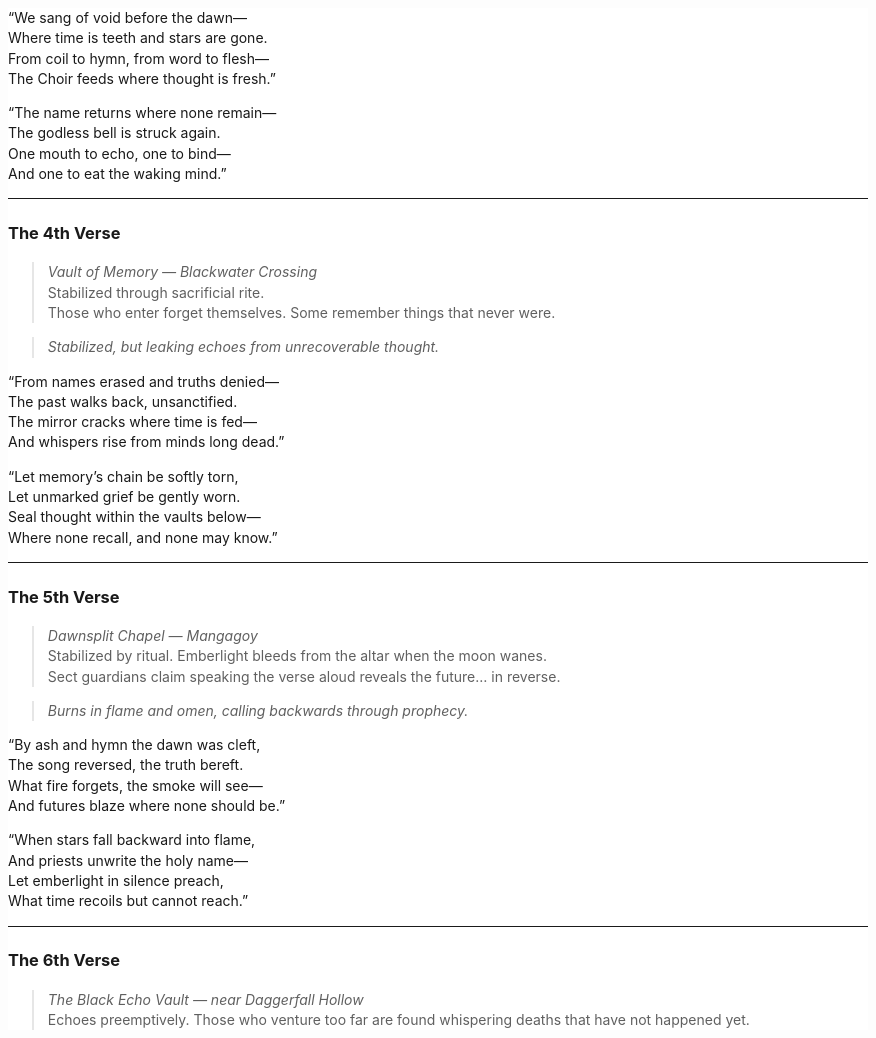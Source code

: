 “We sang of void before the dawn—  
Where time is teeth and stars are gone.  
From coil to hymn, from word to flesh—  
The Choir feeds where thought is fresh.”

“The name returns where none remain—  
The godless bell is struck again.  
One mouth to echo, one to bind—  
And one to eat the waking mind.”

---

### The 4th Verse  
> *Vault of Memory — Blackwater Crossing*  
> Stabilized through sacrificial rite.  
> Those who enter forget themselves. Some remember things that never were.

> _Stabilized, but leaking echoes from unrecoverable thought._

“From names erased and truths denied—  
The past walks back, unsanctified.  
The mirror cracks where time is fed—  
And whispers rise from minds long dead.”

“Let memory’s chain be softly torn,  
Let unmarked grief be gently worn.  
Seal thought within the vaults below—  
Where none recall, and none may know.”

---

### The 5th Verse  
> *Dawnsplit Chapel — Mangagoy*  
> Stabilized by ritual. Emberlight bleeds from the altar when the moon wanes.  
> Sect guardians claim speaking the verse aloud reveals the future… in reverse.

> _Burns in flame and omen, calling backwards through prophecy._

“By ash and hymn the dawn was cleft,  
The song reversed, the truth bereft.  
What fire forgets, the smoke will see—  
And futures blaze where none should be.”

“When stars fall backward into flame,  
And priests unwrite the holy name—  
Let emberlight in silence preach,  
What time recoils but cannot reach.”

---

### The 6th Verse  
> *The Black Echo Vault — near Daggerfall Hollow*  
> Echoes preemptively. Those who venture too far are found whispering deaths that have not happened yet.
